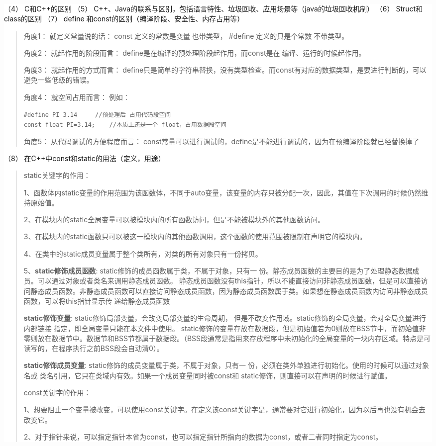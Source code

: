  （4）    C和C++的区别
 （5）    C++、Java的联系与区别，包括语言特性、垃圾回收、应用场景等（java的垃圾回收机制）
 （6）    Struct和class的区别
 （7）    define 和const的区别（编译阶段、安全性、内存占用等）

> 角度1： 
> 就定义常量说的话： 
> const 定义的常数是变量 也带类型， #define 定义的只是个常数 不带类型。 
>
> 角度2： 
> 就起作用的阶段而言： 
> define是在编译的预处理阶段起作用，而const是在 编译、运行的时候起作用。 
>
> 角度3： 
> 就起作用的方式而言： 
> define只是简单的字符串替换，没有类型检查。而const有对应的数据类型，是要进行判断的，可以避免一些低级的错误。  
>
>角度4： 
> 就空间占用而言： 
> 例如：
>
>```
>#define PI 3.14     //预处理后 占用代码段空间
>const float PI=3.14;    //本质上还是一个 float，占用数据段空间
>```
>
> 角度5： 
> 从代码调试的方便程度而言： 
> const常量可以进行调试的，define是不能进行调试的，因为在预编译阶段就已经替换掉了 
>
>





 （8）    在C++中const和static的用法（定义，用途）

>static关键字的作用：
>
>1、函数体内static变量的作用范围为该函数体，不同于auto变量，该变量的内存只被分配一次，因此，其值在下次调用的时候仍然维持原始值。
>
>2、在模块内的static全局变量可以被模块内的所有函数访问，但是不能被模块外的其他函数访问。
>
>3、在模块内的static函数只可以被这一模块内的其他函数调用，这个函数的使用范围被限制在声明它的模块内。
>
>4、在类中的static成员变量属于整个类所有，对类的所有对象只有一份拷贝。
>
>5、**static修饰成员函数**: static修饰的成员函数属于类，不属于对象，只有一 份。静态成员函数的主要目的是为了处理静态数据成员。可以通过对象或者类名来调用静态成员函数。 静态成员函数没有this指针，所以不能直接访问非静态成员函数，但是可以直接访问静态成员函数。非静态成员函数可以直接访问静态成员函数，因为静态成员函数属于类。如果想在静态成员函数内访问非静态成员函数，可以将this指针显示传 递给静态成员函数
>
>**static修饰变量**: static修饰局部变量，会改变局部变量的生命周期， 但是不改变作用域。static修饰的全局变量，会对全局变量进行内部链接 指定，即全局变量只能在本文件中使用。 static修饰的变量存放在数据段，但是初始值若为0则放在BSS节中，而初始值非零则放在数据节中。数据节和BSS节都属于数据段。（BSS段通常是指用来存放程序中未初始化的全局变量的一块内存区域。特点是可读写的，在程序执行之前BSS段会自动清0）。
>
> **static修饰成员变量**:          static修饰的成员变量属于类，不属于对象，只有一 份，必须在类外单独进行初始化。使用的时候可以通过对象名或 类名引用，它只在类域内有效。如果一个成员变量同时被const和 static修饰，则直接可以在声明的时候进行赋值。 
>
>
>
>
>const关键字的作用：
>
>1、想要阻止一个变量被改变，可以使用const关键字。在定义该const关键字是，通常要对它进行初始化，因为以后再也没有机会去改变它。
>
>2、对于指针来说，可以指定指针本省为const，也可以指定指针所指向的数据为const，或者二者同时指定为const。